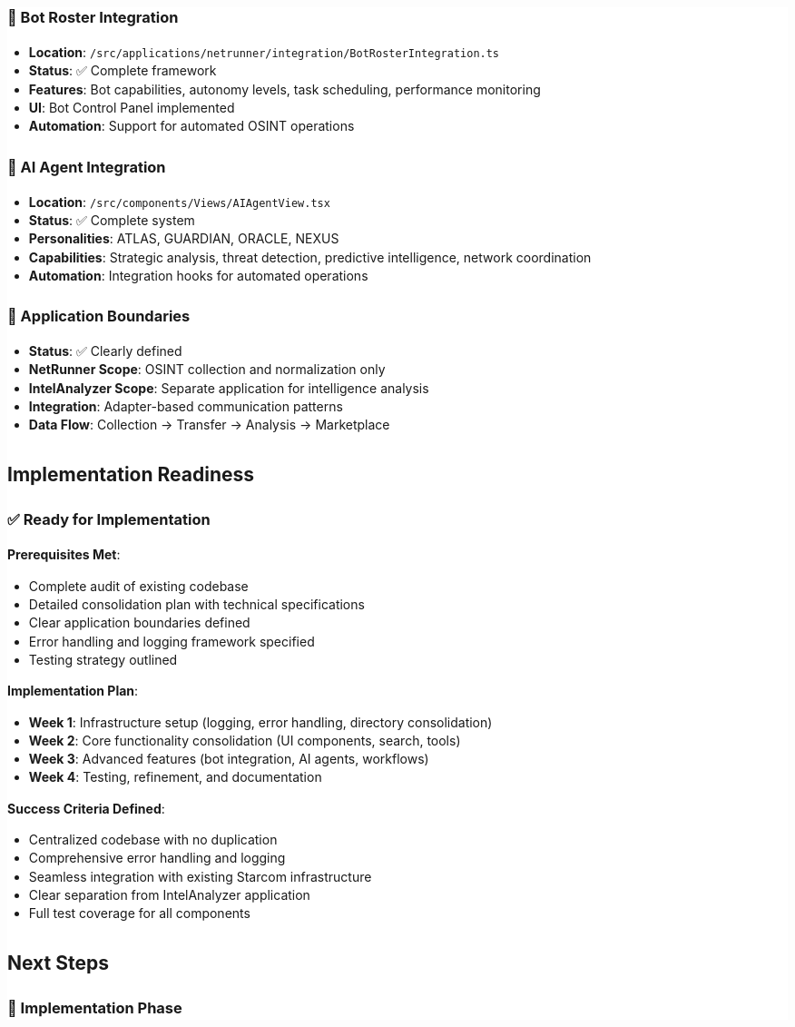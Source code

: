 ### 🤖 Bot Roster Integration
- **Location**: `/src/applications/netrunner/integration/BotRosterIntegration.ts`
- **Status**: ✅ Complete framework
- **Features**: Bot capabilities, autonomy levels, task scheduling, performance monitoring
- **UI**: Bot Control Panel implemented
- **Automation**: Support for automated OSINT operations

### 🧠 AI Agent Integration
- **Location**: `/src/components/Views/AIAgentView.tsx`
- **Status**: ✅ Complete system
- **Personalities**: ATLAS, GUARDIAN, ORACLE, NEXUS
- **Capabilities**: Strategic analysis, threat detection, predictive intelligence, network coordination
- **Automation**: Integration hooks for automated operations

### 🔗 Application Boundaries
- **Status**: ✅ Clearly defined
- **NetRunner Scope**: OSINT collection and normalization only
- **IntelAnalyzer Scope**: Separate application for intelligence analysis
- **Integration**: Adapter-based communication patterns
- **Data Flow**: Collection → Transfer → Analysis → Marketplace

## Implementation Readiness

### ✅ Ready for Implementation

**Prerequisites Met**:
- Complete audit of existing codebase
- Detailed consolidation plan with technical specifications
- Clear application boundaries defined
- Error handling and logging framework specified
- Testing strategy outlined

**Implementation Plan**:
- **Week 1**: Infrastructure setup (logging, error handling, directory consolidation)
- **Week 2**: Core functionality consolidation (UI components, search, tools)
- **Week 3**: Advanced features (bot integration, AI agents, workflows)
- **Week 4**: Testing, refinement, and documentation

**Success Criteria Defined**:
- Centralized codebase with no duplication
- Comprehensive error handling and logging
- Seamless integration with existing Starcom infrastructure
- Clear separation from IntelAnalyzer application
- Full test coverage for all components

## Next Steps

### 🚀 Implementation Phase
